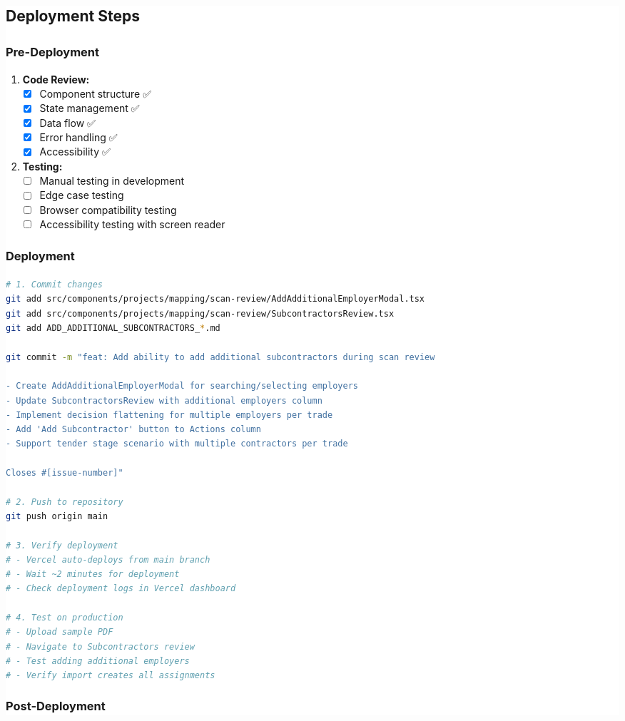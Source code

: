 
## Deployment Steps

### Pre-Deployment

1. **Code Review:**
   - [x] Component structure ✅
   - [x] State management ✅
   - [x] Data flow ✅
   - [x] Error handling ✅
   - [x] Accessibility ✅

2. **Testing:**
   - [ ] Manual testing in development
   - [ ] Edge case testing
   - [ ] Browser compatibility testing
   - [ ] Accessibility testing with screen reader

### Deployment

```bash
# 1. Commit changes
git add src/components/projects/mapping/scan-review/AddAdditionalEmployerModal.tsx
git add src/components/projects/mapping/scan-review/SubcontractorsReview.tsx
git add ADD_ADDITIONAL_SUBCONTRACTORS_*.md

git commit -m "feat: Add ability to add additional subcontractors during scan review

- Create AddAdditionalEmployerModal for searching/selecting employers
- Update SubcontractorsReview with additional employers column
- Implement decision flattening for multiple employers per trade
- Add 'Add Subcontractor' button to Actions column
- Support tender stage scenario with multiple contractors per trade

Closes #[issue-number]"

# 2. Push to repository
git push origin main

# 3. Verify deployment
# - Vercel auto-deploys from main branch
# - Wait ~2 minutes for deployment
# - Check deployment logs in Vercel dashboard

# 4. Test on production
# - Upload sample PDF
# - Navigate to Subcontractors review
# - Test adding additional employers
# - Verify import creates all assignments
```

### Post-Deployment

